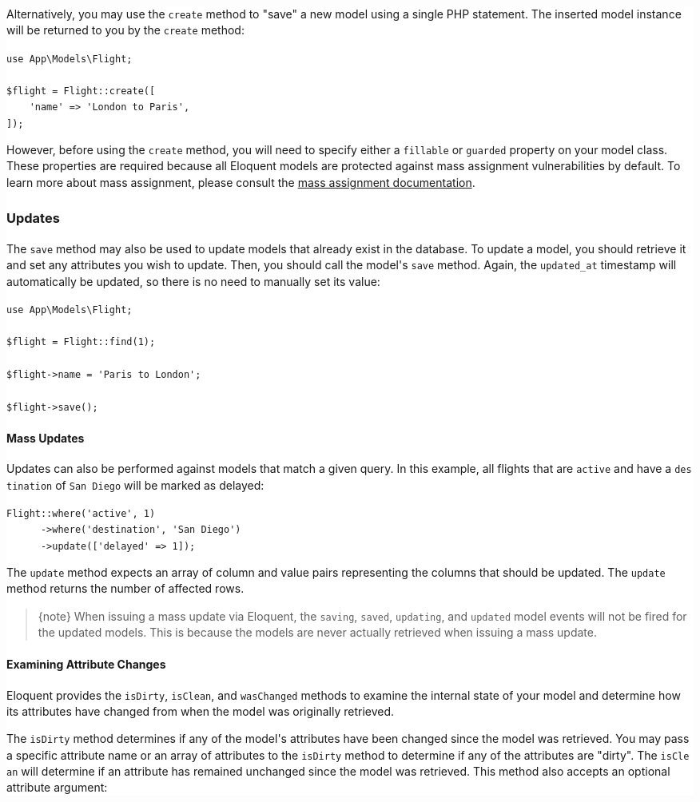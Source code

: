 Alternatively, you may use the `create` method to "save" a new model using a single PHP statement. The inserted model instance will be returned to you by the `create` method:

    use App\Models\Flight;

    $flight = Flight::create([
        'name' => 'London to Paris',
    ]);

However, before using the `create` method, you will need to specify either a `fillable` or `guarded` property on your model class. These properties are required because all Eloquent models are protected against mass assignment vulnerabilities by default. To learn more about mass assignment, please consult the [mass assignment documentation](#mass-assignment).

<a name="updates"></a>
### Updates

The `save` method may also be used to update models that already exist in the database. To update a model, you should retrieve it and set any attributes you wish to update. Then, you should call the model's `save` method. Again, the `updated_at` timestamp will automatically be updated, so there is no need to manually set its value:

    use App\Models\Flight;

    $flight = Flight::find(1);

    $flight->name = 'Paris to London';

    $flight->save();

<a name="mass-updates"></a>
#### Mass Updates

Updates can also be performed against models that match a given query. In this example, all flights that are `active` and have a `destination` of `San Diego` will be marked as delayed:

    Flight::where('active', 1)
          ->where('destination', 'San Diego')
          ->update(['delayed' => 1]);

The `update` method expects an array of column and value pairs representing the columns that should be updated. The `update` method returns the number of affected rows.

> {note} When issuing a mass update via Eloquent, the `saving`, `saved`, `updating`, and `updated` model events will not be fired for the updated models. This is because the models are never actually retrieved when issuing a mass update.

<a name="examining-attribute-changes"></a>
#### Examining Attribute Changes

Eloquent provides the `isDirty`, `isClean`, and `wasChanged` methods to examine the internal state of your model and determine how its attributes have changed from when the model was originally retrieved.

The `isDirty` method determines if any of the model's attributes have been changed since the model was retrieved. You may pass a specific attribute name or an array of attributes to the `isDirty` method to determine if any of the attributes are "dirty". The `isClean` will determine if an attribute has remained unchanged since the model was retrieved. This method also accepts an optional attribute argument:
